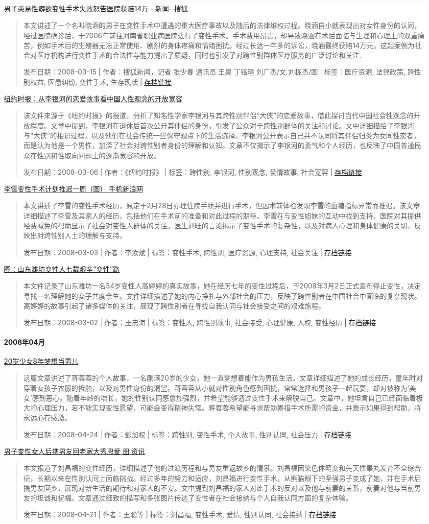[男子患易性癖欲变性手术失败怒告医院获赔14万 - 新闻- 搜狐](http://news.sohu.com/20080315/n255721267.shtml)
>
> 本文讲述了一个名叫晓涵的男子在变性手术中遭遇的重大医疗事故以及随后的法律维权过程。晓涵自小就表现出对女性身份的认同，经过医院确诊后，于2006年前往河南省职业病医院进行了变性手术。手术费用昂贵，却导致晓涵在术后面临与生理和心理上的双重痛苦，例如手术后的生殖器无法正常使用、剧烈的身体疼痛和情绪困扰。经过长达一年多的诉讼，晓涵最终获赔14万元。这起案例为社会对医疗机构进行变性手术的合法性与能力提出了质疑，同时也引发了对跨性别群体医疗服务的广泛讨论和关注.
> 
> 发布日期：2008-03-15 | 作者：搜狐新闻，记者 张少春 通讯员 王昊 丁铭瑄 刘广杰/文 刘栋杰/图 | 标签：医疗资源, 法律政策, 跨性别权益, 医患纠纷, 变性手术, 生存现状 | [存档链接](https://news.transchinese.org/搜狐新闻/news_男子患易性癖欲变性手术失败怒告医院获赔14万_-_新闻-_搜狐)

[纽约时报：从李银河的恋爱故事看中国人性观念的开放宽容](https://m.thepaper.cn/newsDetail_forward_1309571)
>
> 该文件来源于《纽约时报》的报道，分析了知名性学家李银河与其跨性别伴侣“大侠”的恋爱故事，借此探讨当代中国社会性观念的开放程度。文章中提到，李银河在退休后首次公开其伴侣的身份，引发了公众对于跨性别群体的关注和讨论。文中详细描绘了李银河与“大侠”的相识过程，以及他们在社会传统一些保守观点下的生活选择。李银河公开表示自己并不认同将其伴侣归类为女同性恋者，而是认为他是一个男性，加深了社会对跨性别者身份的理解和认知。文章不仅揭示了李银河的勇气和个人经历，也反映了中国普通民众在性别和性取向问题上的逐渐宽容和开放。
> 
> 发布日期：2008-03-06 | 作者：《纽约时报》 | 标签：跨性别, 李银河, 性别观念, 爱情故事, 社会宽容 | [存档链接](https://news.transchinese.org/澎湃新闻/m_纽约时报：从李银河的恋爱故事看中国人性观念的开放宽容)

[李雪变性手术计划推迟一周（图） 手机新浪网](https://news.sina.cn/sa/2008-03-03/detail-ikkntian0346000.d.html)
>
> 本文讲述了李雪的变性手术经历，原定于2月28日办理住院手续并进行手术，但因术前体检发现李雪的血糖指标异常而推迟。该文章详细描述了李雪及其家人的经历，包括他们在手术前的准备和对此过程的期待。李雪在与变性姐妹的互动中找到支持，医院对其提供经费减免的帮助显示了社会对变性人群体的关注。医生刘旺的言论揭示了变性手术的复杂性，以及对病人心理和身体健康的关切，反映出对跨性别人士的理解与支持。
> 
> 发布日期：2008-03-03 | 作者：李汝斌 | 标签：变性手术, 跨性别, 医疗资源, 心理支持, 社会关注 | [存档链接](https://news.transchinese.org/新浪新闻/news_李雪变性手术计划推迟一周（图）_手机新浪网)

[图：山东潍坊变性人七载艰辛“变性”路](http://www.chinanews.com.cn/tp/shfq/news/2008/03-02/1179241.shtml)
>
> 本文件记录了山东潍坊一名34岁变性人高婷婷的真实故事，她在经历七年的变性过程后，于2008年3月2日正式宣布停止变性，决定寻找一名理解她的女子共度余生。文件详细描述了她的内心挣扎与外部社会的压力，反映了跨性别者在中国社会中面临的复杂现状。高婷婷的故事引起了诸多媒体的关注，展现了跨性别者在寻找自我认同与社会接受之间的艰难旅程。
> 
> 发布日期：2008-03-02 | 作者：王忠海 | 标签：变性人, 跨性别故事, 社会接受, 心理健康, 人权, 变性经历 | [存档链接](https://news.transchinese.org/中国新闻网/www_图：山东潍坊变性人七载艰辛“变性”路)



#### 2008年04月

[20岁少女8年梦想当男儿](https://news.beiww.com/yayw1763/200804/t20080424_438648.html)
>
> 这篇文章讲述了蒋蓉蓉的个人故事，一名刚满20岁的少女，她一直梦想着能作为男孩生活。文章详细描述了她的成长经历，童年时对穿着女孩子衣服的抵触，以及对男性身份的渴望。蒋蓉蓉从小就对性别角色感到困扰，常常选择和男孩子一起玩耍，却对被称为‘美女’感到恶心。随着年龄的增长，她的性别认同感愈加强烈，并希望能够通过变性手术来解脱自己。文章中，她坦言自己已经面临着极大的心理压力，若不能实现变性愿望，可能会变得精神失常。蒋蓉蓉希望能寻求帮助筹措手术所需的资金，并表示如果得到帮助，将永远心存感激。
> 
> 发布日期：2008-04-24 | 作者：彭加权 | 标签：跨性别, 变性手术, 个人故事, 性别认同, 社会压力 | [存档链接](https://news.transchinese.org/未分类/news_20岁少女8年梦想当男儿)

[男子变性女人后携男友回老家大秀恩爱 图  资讯](https://news.ifeng.com/society/2/200804/0421_344_499789.shtml)
>
> 本文报道了刘昌福的变性经历，详细描述了他的过渡历程和与男友重返故乡的情景。刘昌福因染色体畸变和先天性睾丸发育不全综合征，长期以来在性别认同上面临挑战。经过多年的努力和适应，刘昌福进行变性手术，从熊猫眼下的坚强男子变成了她，并在手术后携男友回乡，展现对新生活的期待和对家人的不安。文中提到刘昌福的家人对此手术的反对以及他与前妻的关系，前妻对他与当前男友的坦诚和祝福。文章通过细致的描写和多张图片传达了变性者在社会接纳与个人自我认同方面的复杂体验。
> 
> 发布日期：2008-04-21 | 作者：王聪等 | 标签：刘昌福, 变性手术, 爱情, 性别认同, 社会接纳 | [存档链接](https://news.transchinese.org/凤凰网/news_男子变性女人后携男友回老家大秀恩爱_图__资讯)
